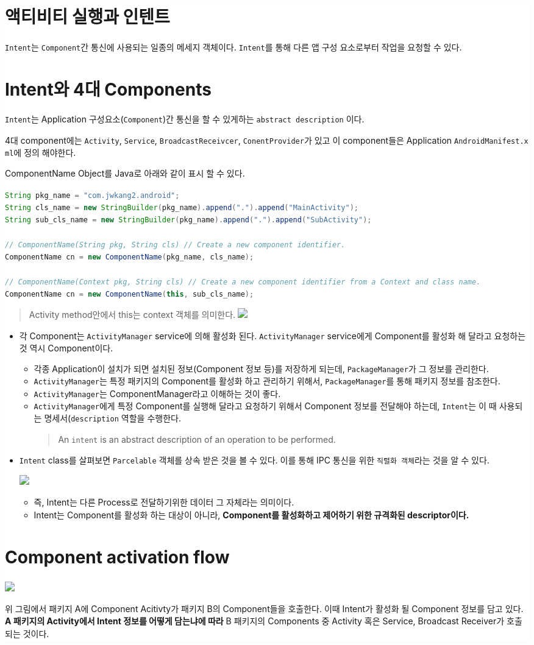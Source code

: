 액티비티 실행과 인텐트
====
`Intent`는 `Component`간 통신에 사용되는 일종의 메세지 객체이다. 
`Intent`를 통해 다른 앱 구성 요소로부터 작업을 요청할 수 있다.

# Intent와 4대 Components
`Intent`는 Application 구성요소(`Component`)간 통신을 할 수 있게하는 `abstract description` 이다. 

4대 component에는 `Activity`, `Service`, `BroadcastReceivcer`, `ConentProvider`가 있고 이 component들은 Application `AndroidManifest.xml`에 정의 해야한다. 

ComponentName Object를 Java로 아래와 같이 표시 할 수 있다.
```java
String pkg_name = "com.jwkang2.android";
String cls_name = new StringBuilder(pkg_name).append(".").append("MainActivity");
String sub_cls_name = new StringBuilder(pkg_name).append(".").append("SubActivity");

// ComponentName(String pkg, String cls) // Create a new component identifier.
ComponentName cn = new ComponentName(pkg_name, cls_name);

// ComponentName(Context pkg, String cls) // Create a new component identifier from a Context and class name.
ComponentName cn = new ComponentName(this, sub_cls_name);
```

> Activity method안에서 this는 context 객체를 의미한다. 
![](/img/Intent.md/2018-09-16-10-11-56.png)

- 각 Component는 `ActivityManager` service에 의해 활성화 된다. 
`ActivityManager` service에게 Component를 활성화 해 달라고 요청하는 것 역시 Component이다. 

    - 각종 Application이 설치가 되면 설치된 정보(Component 정보 등)를 저장하게 되는데, `PackageManager`가 그 정보를 관리한다. 
    - `ActivityManager`는  특정 패키지의 Component를 활성화 하고 관리하기 위해서, `PackageManager`를 통해 패키지 정보를 참조한다. 
    - `ActivityManager`는 ComponentManager라고 이해하는 것이 좋다. 
    - `ActivityManager`에게 특정 Component를 실행해 달라고 요청하기 위해서 Component 정보를 전달해야 하는데, `Intent`는 이 때 사용되는 명세서(`description` 역할을 수행한다. 
        > An `intent` is an abstract description of an operation to be performed. 
- `Intent` class를 살펴보면 `Parcelable` 객체를 상속 받은 것을 볼 수 있다. 이를  통해 IPC 통신을 위한 `직렬화 객체`라는 것을 알 수 있다. 

    ![](/img/Intent.md/2018-09-16-10-34-04.png)
    - 즉, Intent는 다른 Process로 전달하기위한 데이터 그 자체라는 의미이다.
    - Intent는 Component를 활성화 하는 대상이 아니라, **Component를 활성화하고 제어하기 위한 규격화된 descriptor이다.**

# Component activation flow

![](/img/Intent.md/2018-09-16-10-38-16.png)

위 그림에서 패키지 A에 Component Acitivty가 패키지 B의 Component들을 호출한다. 이때 Intent가 활성화 될 Component 정보를 담고 있다.
**A 패키지의 Activity에서 Intent 정보를 어떻게 담는냐에 따라** B 패키지의 Components 중 Activity 혹은 Service, Broadcast Receiver가 호출되는 것이다.
